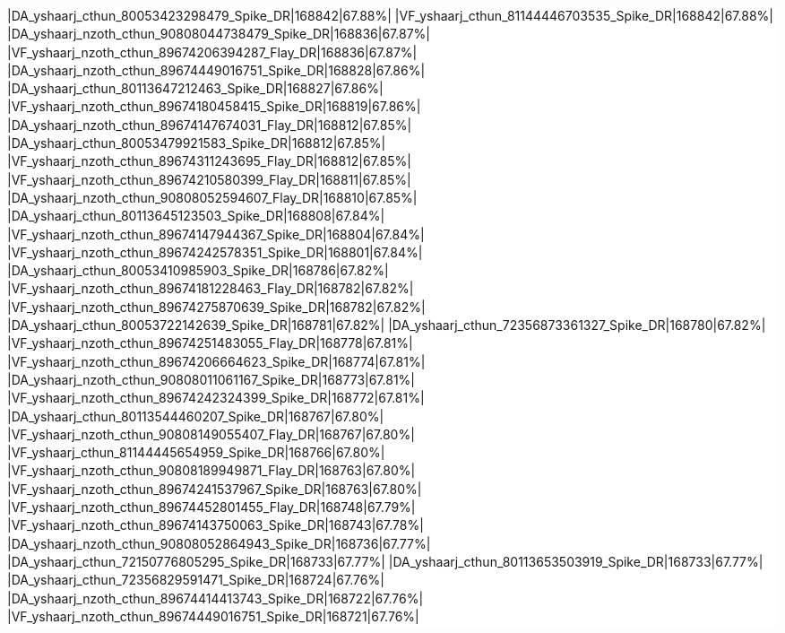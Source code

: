 |DA_yshaarj_cthun_80053423298479_Spike_DR|168842|67.88%|
|VF_yshaarj_cthun_81144446703535_Spike_DR|168842|67.88%|
|DA_yshaarj_nzoth_cthun_90808044738479_Spike_DR|168836|67.87%|
|VF_yshaarj_nzoth_cthun_89674206394287_Flay_DR|168836|67.87%|
|DA_yshaarj_nzoth_cthun_89674449016751_Spike_DR|168828|67.86%|
|DA_yshaarj_cthun_80113647212463_Spike_DR|168827|67.86%|
|VF_yshaarj_nzoth_cthun_89674180458415_Spike_DR|168819|67.86%|
|DA_yshaarj_nzoth_cthun_89674147674031_Flay_DR|168812|67.85%|
|DA_yshaarj_cthun_80053479921583_Spike_DR|168812|67.85%|
|VF_yshaarj_nzoth_cthun_89674311243695_Flay_DR|168812|67.85%|
|VF_yshaarj_nzoth_cthun_89674210580399_Flay_DR|168811|67.85%|
|DA_yshaarj_nzoth_cthun_90808052594607_Flay_DR|168810|67.85%|
|DA_yshaarj_cthun_80113645123503_Spike_DR|168808|67.84%|
|VF_yshaarj_nzoth_cthun_89674147944367_Spike_DR|168804|67.84%|
|VF_yshaarj_nzoth_cthun_89674242578351_Spike_DR|168801|67.84%|
|DA_yshaarj_cthun_80053410985903_Spike_DR|168786|67.82%|
|VF_yshaarj_nzoth_cthun_89674181228463_Flay_DR|168782|67.82%|
|VF_yshaarj_nzoth_cthun_89674275870639_Spike_DR|168782|67.82%|
|DA_yshaarj_cthun_80053722142639_Spike_DR|168781|67.82%|
|DA_yshaarj_cthun_72356873361327_Spike_DR|168780|67.82%|
|VF_yshaarj_nzoth_cthun_89674251483055_Flay_DR|168778|67.81%|
|VF_yshaarj_nzoth_cthun_89674206664623_Spike_DR|168774|67.81%|
|DA_yshaarj_nzoth_cthun_90808011061167_Spike_DR|168773|67.81%|
|VF_yshaarj_nzoth_cthun_89674242324399_Spike_DR|168772|67.81%|
|DA_yshaarj_cthun_80113544460207_Spike_DR|168767|67.80%|
|VF_yshaarj_nzoth_cthun_90808149055407_Flay_DR|168767|67.80%|
|VF_yshaarj_cthun_81144445654959_Spike_DR|168766|67.80%|
|VF_yshaarj_nzoth_cthun_90808189949871_Flay_DR|168763|67.80%|
|VF_yshaarj_nzoth_cthun_89674241537967_Spike_DR|168763|67.80%|
|VF_yshaarj_nzoth_cthun_89674452801455_Flay_DR|168748|67.79%|
|VF_yshaarj_nzoth_cthun_89674143750063_Spike_DR|168743|67.78%|
|DA_yshaarj_nzoth_cthun_90808052864943_Spike_DR|168736|67.77%|
|DA_yshaarj_cthun_72150776805295_Spike_DR|168733|67.77%|
|DA_yshaarj_cthun_80113653503919_Spike_DR|168733|67.77%|
|DA_yshaarj_cthun_72356829591471_Spike_DR|168724|67.76%|
|DA_yshaarj_nzoth_cthun_89674414413743_Spike_DR|168722|67.76%|
|VF_yshaarj_nzoth_cthun_89674449016751_Spike_DR|168721|67.76%|